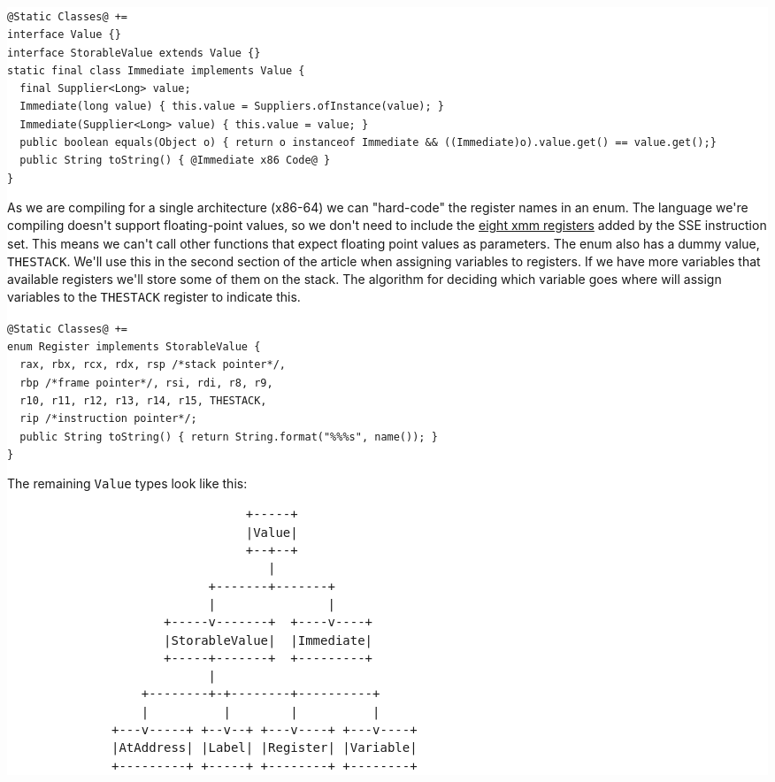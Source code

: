 ~~~~
@Static Classes@ +=
interface Value {}
interface StorableValue extends Value {}
static final class Immediate implements Value {
  final Supplier<Long> value;
  Immediate(long value) { this.value = Suppliers.ofInstance(value); }
  Immediate(Supplier<Long> value) { this.value = value; }
  public boolean equals(Object o) { return o instanceof Immediate && ((Immediate)o).value.get() == value.get();}
  public String toString() { @Immediate x86 Code@ }
}
~~~~

As we are compiling for a single architecture (x86-64) we can "hard-code" the register names in an enum. The language we're compiling doesn't support floating-point values, so we don't need to include the [eight xmm registers](http://en.wikipedia.org/wiki/Streaming_SIMD_Extensions#Registers) added by the SSE instruction set. This means we can't call other functions that expect floating point values as parameters. The enum also has a dummy value, <tt>THESTACK</tt>. We'll use this in the second section of the article when assigning variables to registers. If we have more variables that available registers we'll store some of them on the stack. The algorithm for deciding which variable goes where will assign variables to the <tt>THESTACK</tt> register to indicate this.

~~~~
@Static Classes@ +=
enum Register implements StorableValue {
  rax, rbx, rcx, rdx, rsp /*stack pointer*/, 
  rbp /*frame pointer*/, rsi, rdi, r8, r9, 
  r10, r11, r12, r13, r14, r15, THESTACK,
  rip /*instruction pointer*/;
  public String toString() { return String.format("%%%s", name()); }
}
~~~~

The remaining <tt>Value</tt> types look like this:

<pre>
                                +-----+
                                |Value|
                                +--+--+
                                   |
                           +-------+-------+
                           |               |
                     +-----v-------+  +----v----+
                     |StorableValue|  |Immediate|
                     +-----+-------+  +---------+
                           |
                  +--------+-+--------+----------+
                  |          |        |          |
              +---v-----+ +--v--+ +---v----+ +---v----+
              |AtAddress| |Label| |Register| |Variable|
              +---------+ +-----+ +--------+ +--------+
</pre>
